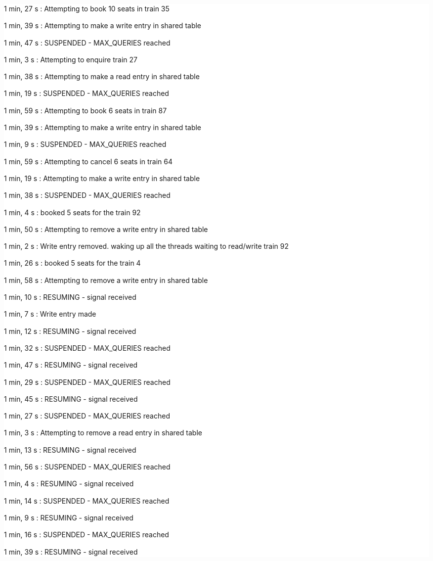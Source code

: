 1 min, 27 s : Attempting to book 10 seats in train 35

1 min, 39 s : Attempting to make a write entry in shared table

1 min, 47 s : SUSPENDED - MAX_QUERIES reached

1 min, 3 s : Attempting to enquire train 27

1 min, 38 s : Attempting to make a read entry in shared table

1 min, 19 s : SUSPENDED - MAX_QUERIES reached

1 min, 59 s : Attempting to book 6 seats in train 87

1 min, 39 s : Attempting to make a write entry in shared table

1 min, 9 s : SUSPENDED - MAX_QUERIES reached

1 min, 59 s : Attempting to cancel 6 seats in train 64

1 min, 19 s : Attempting to make a write entry in shared table

1 min, 38 s : SUSPENDED - MAX_QUERIES reached

1 min, 4 s : booked 5 seats for the train 92

1 min, 50 s : Attempting to remove a write entry in shared table

1 min, 2 s : Write entry removed. waking up all the threads waiting to read/write train 92

1 min, 26 s : booked 5 seats for the train 4

1 min, 58 s : Attempting to remove a write entry in shared table

1 min, 10 s : RESUMING - signal received

1 min, 7 s : Write entry made

1 min, 12 s : RESUMING - signal received

1 min, 32 s : SUSPENDED - MAX_QUERIES reached

1 min, 47 s : RESUMING - signal received

1 min, 29 s : SUSPENDED - MAX_QUERIES reached

1 min, 45 s : RESUMING - signal received

1 min, 27 s : SUSPENDED - MAX_QUERIES reached

1 min, 3 s : Attempting to remove a read entry in shared table

1 min, 13 s : RESUMING - signal received

1 min, 56 s : SUSPENDED - MAX_QUERIES reached

1 min, 4 s : RESUMING - signal received

1 min, 14 s : SUSPENDED - MAX_QUERIES reached

1 min, 9 s : RESUMING - signal received

1 min, 16 s : SUSPENDED - MAX_QUERIES reached

1 min, 39 s : RESUMING - signal received

